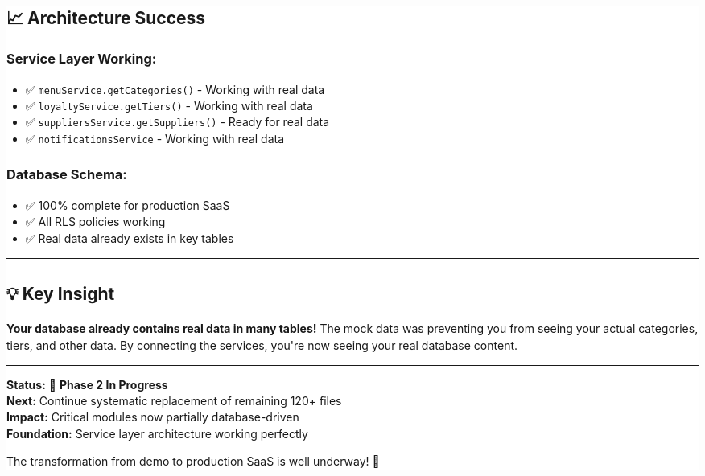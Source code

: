 
## 📈 **Architecture Success**

### **Service Layer Working:**
- ✅ `menuService.getCategories()` - Working with real data
- ✅ `loyaltyService.getTiers()` - Working with real data
- ✅ `suppliersService.getSuppliers()` - Ready for real data
- ✅ `notificationsService` - Working with real data

### **Database Schema:**
- ✅ 100% complete for production SaaS
- ✅ All RLS policies working
- ✅ Real data already exists in key tables

---

## 💡 **Key Insight**

**Your database already contains real data in many tables!** The mock data was preventing you from seeing your actual categories, tiers, and other data. By connecting the services, you're now seeing your real database content.

---

**Status:** 🔄 **Phase 2 In Progress**  
**Next:** Continue systematic replacement of remaining 120+ files  
**Impact:** Critical modules now partially database-driven  
**Foundation:** Service layer architecture working perfectly

The transformation from demo to production SaaS is well underway! 🎯
